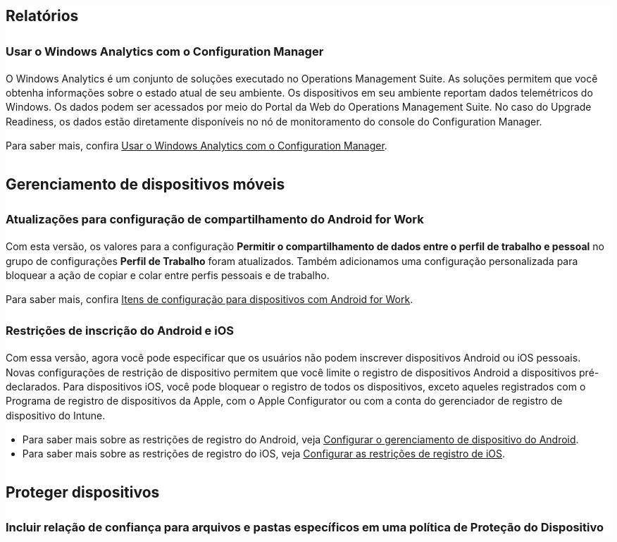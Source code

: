 ## <a name="reporting"></a>Relatórios

### <a name="use-windows-analytics-with-configuration-manager"></a>Usar o Windows Analytics com o Configuration Manager

O Windows Analytics é um conjunto de soluções executado no Operations Management Suite. As soluções permitem que você obtenha informações sobre o estado atual de seu ambiente. Os dispositivos em seu ambiente reportam dados telemétricos do Windows. Os dados podem ser acessados por meio do Portal da Web do Operations Management Suite. No caso do Upgrade Readiness, os dados estão diretamente disponíveis no nó de monitoramento do console do Configuration Manager.

Para saber mais, confira [Usar o Windows Analytics com o Configuration Manager](/sccm/core/clients/manage/monitor-windows-analytics).




## <a name="mobile-device-management"></a>Gerenciamento de dispositivos móveis

### <a name="updates-to-android-for-work-sharing-configuration"></a>Atualizações para configuração de compartilhamento do Android for Work

Com esta versão, os valores para a configuração **Permitir o compartilhamento de dados entre o perfil de trabalho e pessoal** no grupo de configurações **Perfil de Trabalho** foram atualizados. Também adicionamos uma configuração personalizada para bloquear a ação de copiar e colar entre perfis pessoais e de trabalho.

Para saber mais, confira [Itens de configuração para dispositivos com Android for Work](/sccm/mdm/deploy-use/create-configuration-items-for-android-for-work-devices-managed-without-the-client).

### <a name="android-and-ios-enrollment-restrictions"></a>Restrições de inscrição do Android e iOS

Com essa versão, agora você pode especificar que os usuários não podem inscrever dispositivos Android ou iOS pessoais. Novas configurações de restrição de dispositivo permitem que você limite o registro de dispositivos Android a dispositivos pré-declarados. Para dispositivos iOS, você pode bloquear o registro de todos os dispositivos, exceto aqueles registrados com o Programa de registro de dispositivos da Apple, com o Apple Configurator ou com a conta do gerenciador de registro de dispositivo do Intune.
- Para saber mais sobre as restrições de registro do Android, veja [Configurar o gerenciamento de dispositivo do Android](/sccm/mdm/deploy-use/enroll-hybrid-android).
- Para saber mais sobre as restrições de registro do iOS, veja [Configurar as restrições de registro de iOS](/sccm/mdm/deploy-use/enroll-hybrid-ios-mac#configure-enrollment-restrictions).

## <a name="protect-devices"></a>Proteger dispositivos

### <a name="include-trust-for-specific-files-and-folders-in-a-device-guard-policy"></a>Incluir relação de confiança para arquivos e pastas específicos em uma política de Proteção do Dispositivo
